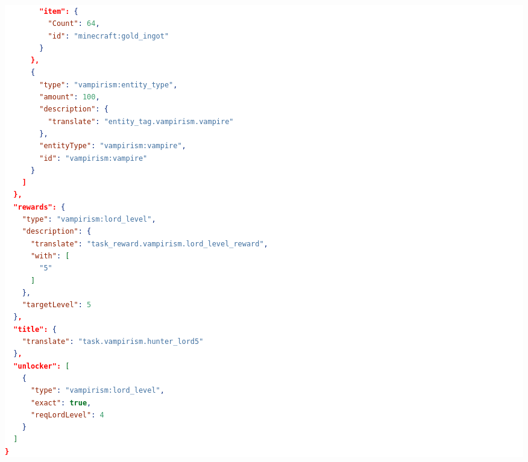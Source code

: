 ```json
        "item": {
          "Count": 64,
          "id": "minecraft:gold_ingot"
        }
      },
      {
        "type": "vampirism:entity_type",
        "amount": 100,
        "description": {
          "translate": "entity_tag.vampirism.vampire"
        },
        "entityType": "vampirism:vampire",
        "id": "vampirism:vampire"
      }
    ]
  },
  "rewards": {
    "type": "vampirism:lord_level",
    "description": {
      "translate": "task_reward.vampirism.lord_level_reward",
      "with": [
        "5"
      ]
    },
    "targetLevel": 5
  },
  "title": {
    "translate": "task.vampirism.hunter_lord5"
  },
  "unlocker": [
    {
      "type": "vampirism:lord_level",
      "exact": true,
      "reqLordLevel": 4
    }
  ]
}
```